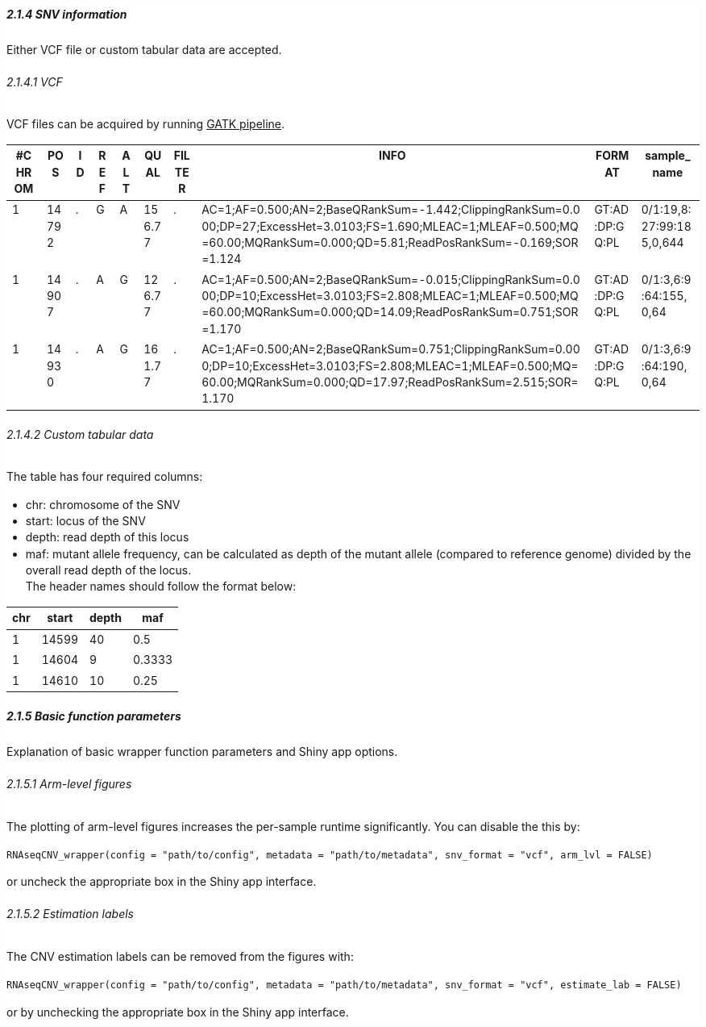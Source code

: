 ##### 2.1.4 SNV information <a name="snv_files"></a>

Either VCF file or custom tabular data are accepted.

###### 2.1.4.1 VCF <a name="vcf"></a>

VCF files can be acquired by running [GATK pipeline](https://gatk.broadinstitute.org/hc/en-us/articles/360035531192-RNAseq-short-variant-discovery-SNPs-Indels-).

| #CHROM | POS   | ID | REF | ALT | QUAL   | FILTER | INFO                                                                                                                                                                              | FORMAT         | sample_name           |
|-------|-------|----|-----|-----|--------|--------|-----------------------------------------------------------------------------------------------------------------------------------------------------------------------------------|----------------|--------------------------|
| 1     | 14792 | .  | G   | A   | 156.77 | .      | AC=1;AF=0.500;AN=2;BaseQRankSum=-1.442;ClippingRankSum=0.000;DP=27;ExcessHet=3.0103;FS=1.690;MLEAC=1;MLEAF=0.500;MQ=60.00;MQRankSum=0.000;QD=5.81;ReadPosRankSum=-0.169;SOR=1.124 | GT:AD:DP:GQ:PL | 0/1:19,8:27:99:185,0,644 |
| 1     | 14907 | .  | A   | G   | 126.77 | .      | AC=1;AF=0.500;AN=2;BaseQRankSum=-0.015;ClippingRankSum=0.000;DP=10;ExcessHet=3.0103;FS=2.808;MLEAC=1;MLEAF=0.500;MQ=60.00;MQRankSum=0.000;QD=14.09;ReadPosRankSum=0.751;SOR=1.170 | GT:AD:DP:GQ:PL | 0/1:3,6:9:64:155,0,64    |
| 1     | 14930 | .  | A   | G   | 161.77 | .      | AC=1;AF=0.500;AN=2;BaseQRankSum=0.751;ClippingRankSum=0.000;DP=10;ExcessHet=3.0103;FS=2.808;MLEAC=1;MLEAF=0.500;MQ=60.00;MQRankSum=0.000;QD=17.97;ReadPosRankSum=2.515;SOR=1.170  | GT:AD:DP:GQ:PL | 0/1:3,6:9:64:190,0,64    |

###### 2.1.4.2 Custom tabular data <a name="custom_table"></a>
The table has four required columns: <br/>
- chr: chromosome of the SNV
- start: locus of the SNV
- depth: read depth of this locus
- maf: mutant allele frequency, can be calculated as depth of the mutant allele (compared to reference genome) divided by the overall read depth of the locus.<br/>
The header names should follow the format below:

| chr | start | depth | maf    |
|-----|-------|-------|--------|
| 1   | 14599 | 40    | 0.5   |
| 1   | 14604 | 9    | 0.3333   |
| 1   | 14610 | 10   | 0.25 |

##### 2.1.5 Basic function parameters <a name="basic_params"></a>

Explanation of basic wrapper function parameters and Shiny app options.

###### 2.1.5.1 Arm-level figures <a name="arm_level_figures_param"></a>
The plotting of arm-level figures increases the per-sample runtime significantly. You can disable the this by:
```
RNAseqCNV_wrapper(config = "path/to/config", metadata = "path/to/metadata", snv_format = "vcf", arm_lvl = FALSE)
```
or uncheck the appropriate box in the Shiny app interface.

###### 2.1.5.2 Estimation labels <a name="estimation_labels"></a>
The CNV estimation labels can be removed from the figures with:
```
RNAseqCNV_wrapper(config = "path/to/config", metadata = "path/to/metadata", snv_format = "vcf", estimate_lab = FALSE)
```
or by unchecking the appropriate box in the Shiny app interface.
